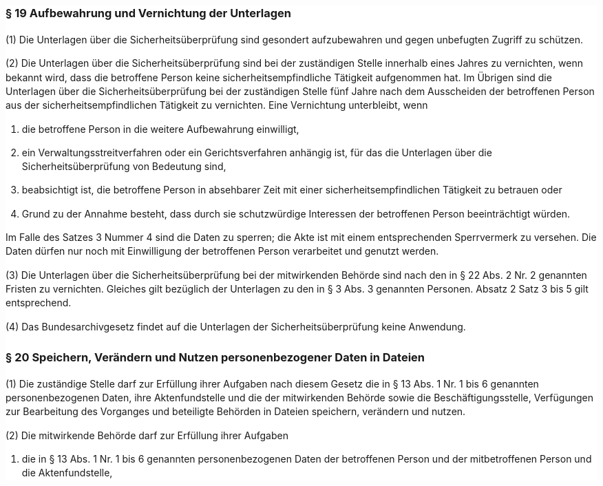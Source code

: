 
### § 19 Aufbewahrung und Vernichtung der Unterlagen

(1) Die Unterlagen über die Sicherheitsüberprüfung sind gesondert
aufzubewahren und gegen unbefugten Zugriff zu schützen.

(2) Die Unterlagen über die Sicherheitsüberprüfung sind bei der
zuständigen Stelle innerhalb eines Jahres zu vernichten, wenn bekannt
wird, dass die betroffene Person keine sicherheitsempfindliche
Tätigkeit aufgenommen hat. Im Übrigen sind die Unterlagen über die
Sicherheitsüberprüfung bei der zuständigen Stelle fünf Jahre nach dem
Ausscheiden der betroffenen Person aus der sicherheitsempfindlichen
Tätigkeit zu vernichten. Eine Vernichtung unterbleibt, wenn

1.  die betroffene Person in die weitere Aufbewahrung einwilligt,


2.  ein Verwaltungsstreitverfahren oder ein Gerichtsverfahren anhängig
    ist, für das die Unterlagen über die Sicherheitsüberprüfung von
    Bedeutung sind,


3.  beabsichtigt ist, die betroffene Person in absehbarer Zeit mit einer
    sicherheitsempfindlichen Tätigkeit zu betrauen oder


4.  Grund zu der Annahme besteht, dass durch sie schutzwürdige Interessen
    der betroffenen Person beeinträchtigt würden.



Im Falle des Satzes 3 Nummer 4 sind die Daten zu sperren; die Akte ist
mit einem entsprechenden Sperrvermerk zu versehen. Die Daten dürfen
nur noch mit Einwilligung der betroffenen Person verarbeitet und
genutzt werden.

(3) Die Unterlagen über die Sicherheitsüberprüfung bei der
mitwirkenden Behörde sind nach den in § 22 Abs. 2 Nr. 2 genannten
Fristen zu vernichten. Gleiches gilt bezüglich der Unterlagen zu den
in § 3 Abs. 3 genannten Personen. Absatz 2 Satz 3 bis 5 gilt
entsprechend.

(4) Das Bundesarchivgesetz findet auf die Unterlagen der
Sicherheitsüberprüfung keine Anwendung.


### § 20 Speichern, Verändern und Nutzen personenbezogener Daten in Dateien

(1) Die zuständige Stelle darf zur Erfüllung ihrer Aufgaben nach
diesem Gesetz die in § 13 Abs. 1 Nr. 1 bis 6 genannten
personenbezogenen Daten, ihre Aktenfundstelle und die der mitwirkenden
Behörde sowie die Beschäftigungsstelle, Verfügungen zur Bearbeitung
des Vorganges und beteiligte Behörden in Dateien speichern, verändern
und nutzen.

(2) Die mitwirkende Behörde darf zur Erfüllung ihrer Aufgaben

1.  die in § 13 Abs. 1 Nr. 1 bis 6 genannten personenbezogenen Daten der
    betroffenen Person und der mitbetroffenen Person und die
    Aktenfundstelle,
